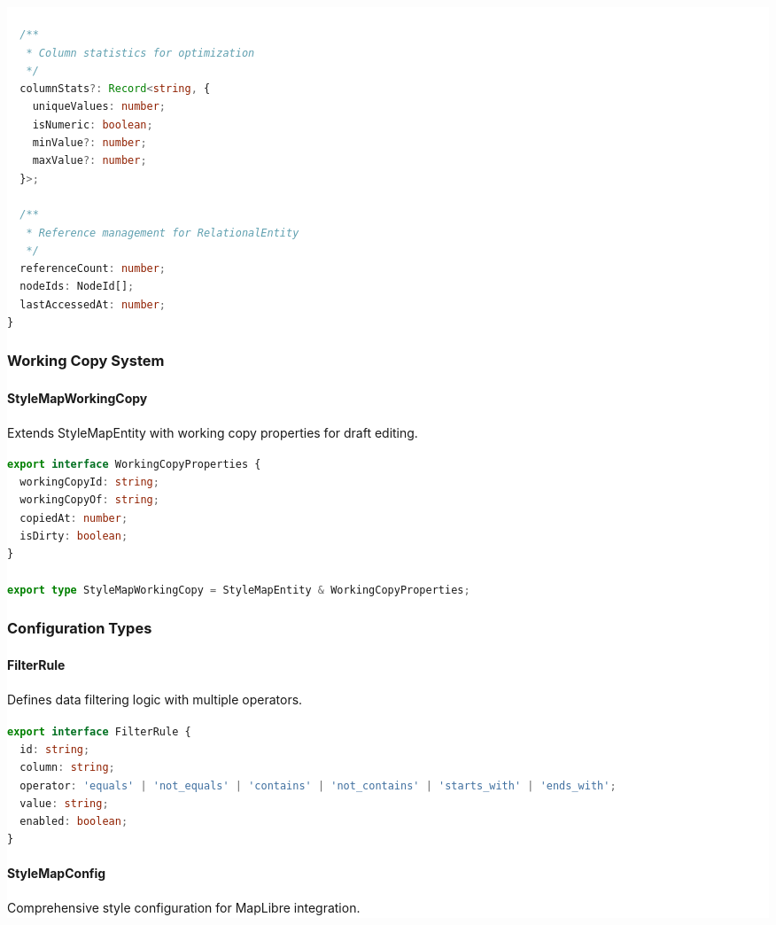 ```typescript
  
  /**
   * Column statistics for optimization
   */
  columnStats?: Record<string, {
    uniqueValues: number;
    isNumeric: boolean;
    minValue?: number;
    maxValue?: number;
  }>;
  
  /**
   * Reference management for RelationalEntity
   */
  referenceCount: number;
  nodeIds: NodeId[];
  lastAccessedAt: number;
}
```

### Working Copy System

#### StyleMapWorkingCopy
Extends StyleMapEntity with working copy properties for draft editing.

```typescript
export interface WorkingCopyProperties {
  workingCopyId: string;
  workingCopyOf: string;
  copiedAt: number;
  isDirty: boolean;
}

export type StyleMapWorkingCopy = StyleMapEntity & WorkingCopyProperties;
```

### Configuration Types

#### FilterRule
Defines data filtering logic with multiple operators.

```typescript
export interface FilterRule {
  id: string;
  column: string;
  operator: 'equals' | 'not_equals' | 'contains' | 'not_contains' | 'starts_with' | 'ends_with';
  value: string;
  enabled: boolean;
}
```

#### StyleMapConfig
Comprehensive style configuration for MapLibre integration.
